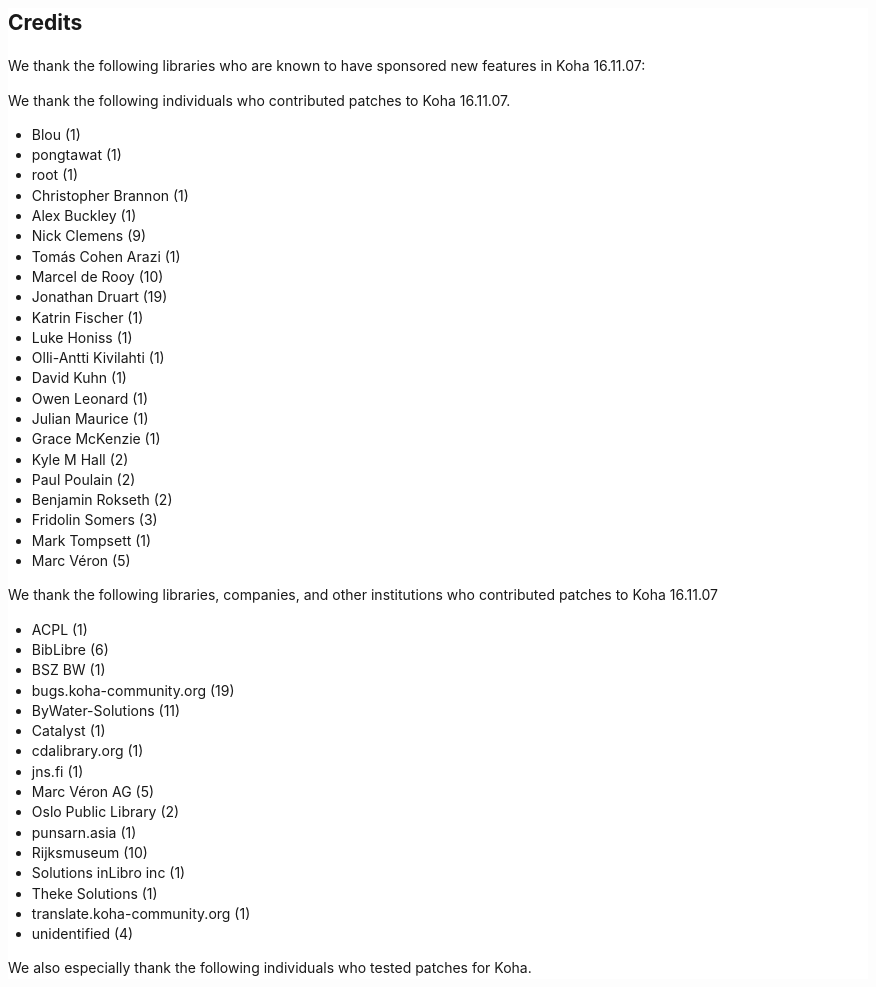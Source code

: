 ## Credits

We thank the following libraries who are known to have sponsored
new features in Koha 16.11.07:


We thank the following individuals who contributed patches to Koha 16.11.07.

- Blou (1)
- pongtawat (1)
- root (1)
- Christopher Brannon (1)
- Alex Buckley (1)
- Nick Clemens (9)
- Tomás Cohen Arazi (1)
- Marcel de Rooy (10)
- Jonathan Druart (19)
- Katrin Fischer (1)
- Luke Honiss (1)
- Olli-Antti Kivilahti (1)
- David Kuhn (1)
- Owen Leonard (1)
- Julian Maurice (1)
- Grace McKenzie (1)
- Kyle M Hall (2)
- Paul Poulain (2)
- Benjamin Rokseth (2)
- Fridolin Somers (3)
- Mark Tompsett (1)
- Marc Véron (5)

We thank the following libraries, companies, and other institutions who contributed
patches to Koha 16.11.07

- ACPL (1)
- BibLibre (6)
- BSZ BW (1)
- bugs.koha-community.org (19)
- ByWater-Solutions (11)
- Catalyst (1)
- cdalibrary.org (1)
- jns.fi (1)
- Marc Véron AG (5)
- Oslo Public Library (2)
- punsarn.asia (1)
- Rijksmuseum (10)
- Solutions inLibro inc (1)
- Theke Solutions (1)
- translate.koha-community.org (1)
- unidentified (4)

We also especially thank the following individuals who tested patches
for Koha.
